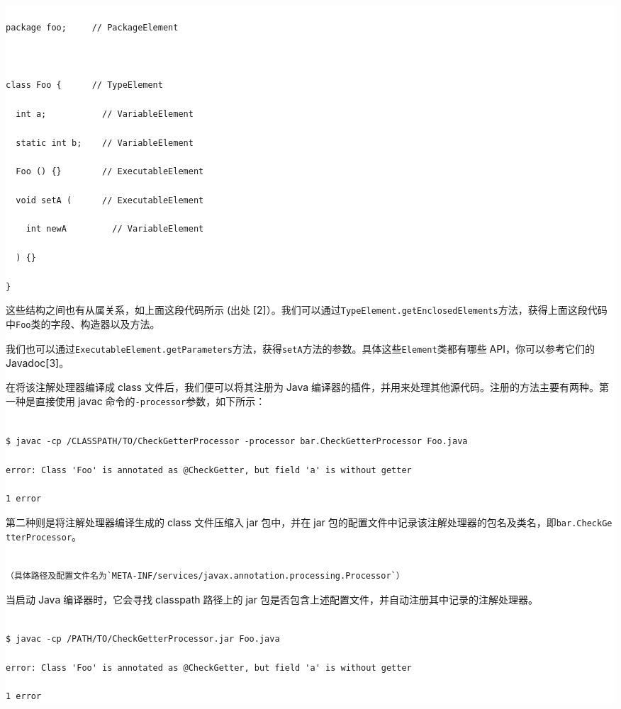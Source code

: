 ```

package foo;     // PackageElement

 

class Foo {      // TypeElement

  int a;           // VariableElement

  static int b;    // VariableElement

  Foo () {}        // ExecutableElement

  void setA (      // ExecutableElement

    int newA         // VariableElement

  ) {}

}
```

这些结构之间也有从属关系，如上面这段代码所示 (出处 [2]）。我们可以通过`TypeElement.getEnclosedElements`方法，获得上面这段代码中`Foo`类的字段、构造器以及方法。

我们也可以通过`ExecutableElement.getParameters`方法，获得`setA`方法的参数。具体这些`Element`类都有哪些 API，你可以参考它们的 Javadoc[3]。

在将该注解处理器编译成 class 文件后，我们便可以将其注册为 Java 编译器的插件，并用来处理其他源代码。注册的方法主要有两种。第一种是直接使用 javac 命令的`-processor`参数，如下所示：

```

$ javac -cp /CLASSPATH/TO/CheckGetterProcessor -processor bar.CheckGetterProcessor Foo.java

error: Class 'Foo' is annotated as @CheckGetter, but field 'a' is without getter

1 error
```

第二种则是将注解处理器编译生成的 class 文件压缩入 jar 包中，并在 jar 包的配置文件中记录该注解处理器的包名及类名，即`bar.CheckGetterProcessor`。

```

（具体路径及配置文件名为`META-INF/services/javax.annotation.processing.Processor`）
```

当启动 Java 编译器时，它会寻找 classpath 路径上的 jar 包是否包含上述配置文件，并自动注册其中记录的注解处理器。

```

$ javac -cp /PATH/TO/CheckGetterProcessor.jar Foo.java

error: Class 'Foo' is annotated as @CheckGetter, but field 'a' is without getter

1 error
```
